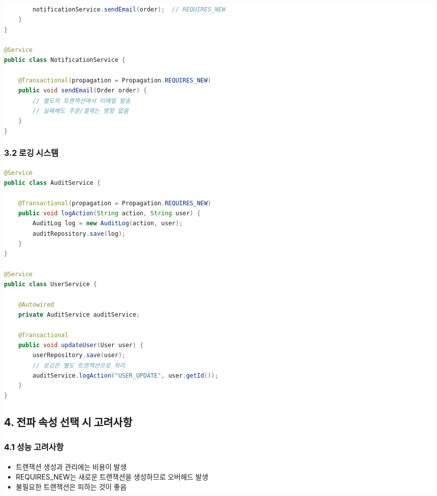 ```java
        notificationService.sendEmail(order);  // REQUIRES_NEW
    }
}

@Service
public class NotificationService {
    
    @Transactional(propagation = Propagation.REQUIRES_NEW)
    public void sendEmail(Order order) {
        // 별도의 트랜잭션에서 이메일 발송
        // 실패해도 주문/결제는 영향 없음
    }
}
```

### 3.2 로깅 시스템

```java
@Service
public class AuditService {
    
    @Transactional(propagation = Propagation.REQUIRES_NEW)
    public void logAction(String action, String user) {
        AuditLog log = new AuditLog(action, user);
        auditRepository.save(log);
    }
}

@Service
public class UserService {
    
    @Autowired
    private AuditService auditService;
    
    @Transactional
    public void updateUser(User user) {
        userRepository.save(user);
        // 로깅은 별도 트랜잭션으로 처리
        auditService.logAction("USER_UPDATE", user.getId());
    }
}
```

## 4. 전파 속성 선택 시 고려사항

### 4.1 성능 고려사항

- 트랜잭션 생성과 관리에는 비용이 발생
- REQUIRES_NEW는 새로운 트랜잭션을 생성하므로 오버헤드 발생
- 불필요한 트랜잭션은 피하는 것이 좋음
